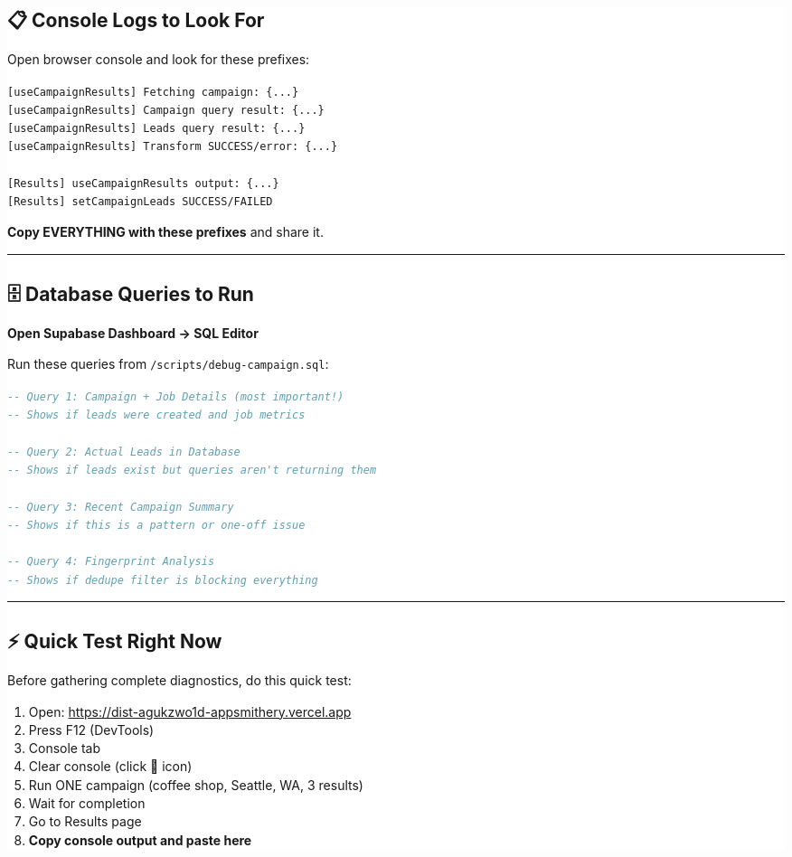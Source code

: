 
## 📋 Console Logs to Look For

Open browser console and look for these prefixes:

```
[useCampaignResults] Fetching campaign: {...}
[useCampaignResults] Campaign query result: {...}
[useCampaignResults] Leads query result: {...}
[useCampaignResults] Transform SUCCESS/error: {...}

[Results] useCampaignResults output: {...}
[Results] setCampaignLeads SUCCESS/FAILED
```

**Copy EVERYTHING with these prefixes** and share it.

---

## 🗄️ Database Queries to Run

**Open Supabase Dashboard → SQL Editor**

Run these queries from `/scripts/debug-campaign.sql`:

```sql
-- Query 1: Campaign + Job Details (most important!)
-- Shows if leads were created and job metrics

-- Query 2: Actual Leads in Database
-- Shows if leads exist but queries aren't returning them

-- Query 3: Recent Campaign Summary
-- Shows if this is a pattern or one-off issue

-- Query 4: Fingerprint Analysis
-- Shows if dedupe filter is blocking everything
```

---

## ⚡ Quick Test Right Now

Before gathering complete diagnostics, do this quick test:

1. Open: https://dist-agukzwo1d-appsmithery.vercel.app
2. Press F12 (DevTools)
3. Console tab
4. Clear console (click 🚫 icon)
5. Run ONE campaign (coffee shop, Seattle, WA, 3 results)
6. Wait for completion
7. Go to Results page
8. **Copy console output and paste here**
